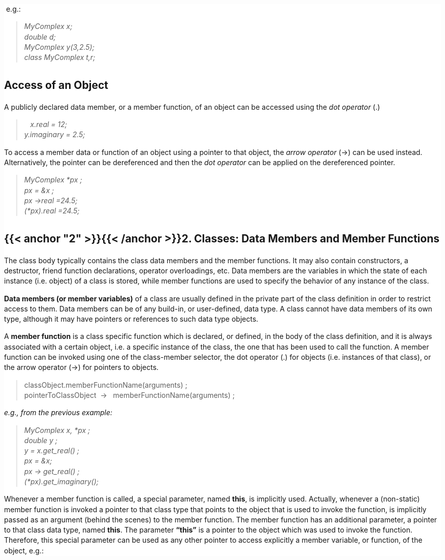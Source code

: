  e.g.:

>  _MyComplex x;_  
>  _double d;_  
>  _MyComplex y(3,2.5);_  
>  _class MyComplex t,r;_

Access of an Object
-------------------

A publicly declared data member, or a member function, of an object can be accessed using the _dot operator_ (.)

>    _x.real = 12;_  
>  _y.imaginary = 2.5;_

To access a member data or function of an object using a pointer to that object, the _arrow operator_ (->) can be used instead. Alternatively, the pointer can be dereferenced and then the _dot operator_ can be applied on the dereferenced pointer.

> _MyComplex \*px ;_  
> _px = &x ;_  
> _px ->real =24.5;_  
> _(\*px).real =24.5;_

{{< anchor "2" >}}{{< /anchor >}}2\. Classes: Data Members and Member Functions
-------------------------------------------------------------------------------

The class body typically contains the class data members and the member functions. It may also contain constructors, a destructor, friend function declarations, operator overloadings, etc. Data members are the variables in which the state of each instance (i.e. object) of a class is stored, while member functions are used to specify the behavior of any instance of the class.

**Data members (or member variables)** of a class are usually defined in the private part of the class definition in order to restrict access to them. Data members can be of any build-in, or user-defined, data type. A class cannot have data members of its own type, although it may have pointers or references to such data type objects.

A **member function** is a class specific function which is declared, or defined, in the body of the class definition, and it is always associated with a certain object, i.e. a specific instance of the class, the one that has been used to call the function. A member function can be invoked using one of the class-member selector, the dot operator (.) for objects (i.e. instances of that class), or the arrow operator (->) for pointers to objects.

> classObject.memberFunctionName(arguments) ;  
> pointerToClassObject  ->   memberFunctionName(arguments) ;

 _e.g., from the previous example:_

> _MyComplex x, \*px ;_  
> _double y ;_  
> _y = x.get\_real() ;_  
> _px = &x;_  
> _px -> get\_real() ;_  
> _(\*px).get\_imaginary();_

Whenever a member function is called, a special parameter, named **this**, is implicitly used. Actually, whenever a (non-static) member function is invoked a pointer to that class type that points to the object that is used to invoke the function, is implicitly passed as an argument (behind the scenes) to the member function. The member function has an additional parameter, a pointer to that class data type, named **this**. The parameter **“this”** is a pointer to the object which was used to invoke the function. Therefore, this special parameter can be used as any other pointer to access explicitly a member variable, or function, of the object, e.g.:
